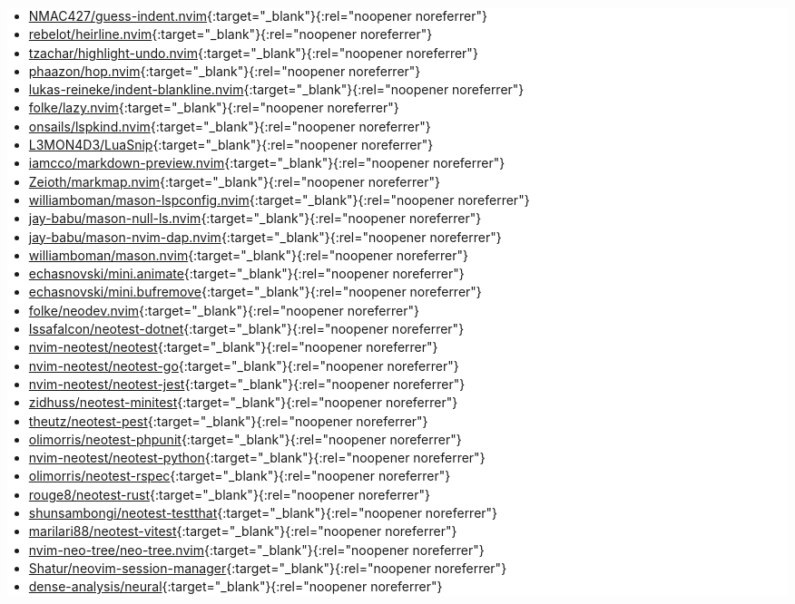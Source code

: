 - [NMAC427/guess-indent.nvim](https://github.com/NMAC427/guess-indent.nvim.git){:target="_blank"}{:rel="noopener noreferrer"}
- [rebelot/heirline.nvim](https://github.com/rebelot/heirline.nvim.git){:target="_blank"}{:rel="noopener noreferrer"}
- [tzachar/highlight-undo.nvim](https://github.com/tzachar/highlight-undo.nvim.git){:target="_blank"}{:rel="noopener noreferrer"}
- [phaazon/hop.nvim](https://github.com/phaazon/hop.nvim.git){:target="_blank"}{:rel="noopener noreferrer"}
- [lukas-reineke/indent-blankline.nvim](https://github.com/lukas-reineke/indent-blankline.nvim.git){:target="_blank"}{:rel="noopener noreferrer"}
- [folke/lazy.nvim](https://github.com/folke/lazy.nvim.git){:target="_blank"}{:rel="noopener noreferrer"}
- [onsails/lspkind.nvim](https://github.com/onsails/lspkind.nvim.git){:target="_blank"}{:rel="noopener noreferrer"}
- [L3MON4D3/LuaSnip](https://github.com/L3MON4D3/LuaSnip.git){:target="_blank"}{:rel="noopener noreferrer"}
- [iamcco/markdown-preview.nvim](https://github.com/iamcco/markdown-preview.nvim.git){:target="_blank"}{:rel="noopener noreferrer"}
- [Zeioth/markmap.nvim](https://github.com/Zeioth/markmap.nvim.git){:target="_blank"}{:rel="noopener noreferrer"}
- [williamboman/mason-lspconfig.nvim](https://github.com/williamboman/mason-lspconfig.nvim.git){:target="_blank"}{:rel="noopener noreferrer"}
- [jay-babu/mason-null-ls.nvim](https://github.com/jay-babu/mason-null-ls.nvim.git){:target="_blank"}{:rel="noopener noreferrer"}
- [jay-babu/mason-nvim-dap.nvim](https://github.com/jay-babu/mason-nvim-dap.nvim.git){:target="_blank"}{:rel="noopener noreferrer"}
- [williamboman/mason.nvim](https://github.com/williamboman/mason.nvim.git){:target="_blank"}{:rel="noopener noreferrer"}
- [echasnovski/mini.animate](https://github.com/echasnovski/mini.animate.git){:target="_blank"}{:rel="noopener noreferrer"}
- [echasnovski/mini.bufremove](https://github.com/echasnovski/mini.bufremove.git){:target="_blank"}{:rel="noopener noreferrer"}
- [folke/neodev.nvim](https://github.com/folke/neodev.nvim.git){:target="_blank"}{:rel="noopener noreferrer"}
- [Issafalcon/neotest-dotnet](https://github.com/Issafalcon/neotest-dotnet.git){:target="_blank"}{:rel="noopener noreferrer"}
- [nvim-neotest/neotest](https://github.com/nvim-neotest/neotest.git){:target="_blank"}{:rel="noopener noreferrer"}
- [nvim-neotest/neotest-go](https://github.com/nvim-neotest/neotest-go.git){:target="_blank"}{:rel="noopener noreferrer"}
- [nvim-neotest/neotest-jest](https://github.com/nvim-neotest/neotest-jest.git){:target="_blank"}{:rel="noopener noreferrer"}
- [zidhuss/neotest-minitest](https://github.com/zidhuss/neotest-minitest.git){:target="_blank"}{:rel="noopener noreferrer"}
- [theutz/neotest-pest](https://github.com/theutz/neotest-pest.git){:target="_blank"}{:rel="noopener noreferrer"}
- [olimorris/neotest-phpunit](https://github.com/olimorris/neotest-phpunit.git){:target="_blank"}{:rel="noopener noreferrer"}
- [nvim-neotest/neotest-python](https://github.com/nvim-neotest/neotest-python.git){:target="_blank"}{:rel="noopener noreferrer"}
- [olimorris/neotest-rspec](https://github.com/olimorris/neotest-rspec.git){:target="_blank"}{:rel="noopener noreferrer"}
- [rouge8/neotest-rust](https://github.com/rouge8/neotest-rust.git){:target="_blank"}{:rel="noopener noreferrer"}
- [shunsambongi/neotest-testthat](https://github.com/shunsambongi/neotest-testthat.git){:target="_blank"}{:rel="noopener noreferrer"}
- [marilari88/neotest-vitest](https://github.com/marilari88/neotest-vitest.git){:target="_blank"}{:rel="noopener noreferrer"}
- [nvim-neo-tree/neo-tree.nvim](https://github.com/nvim-neo-tree/neo-tree.nvim.git){:target="_blank"}{:rel="noopener noreferrer"}
- [Shatur/neovim-session-manager](https://github.com/Shatur/neovim-session-manager.git){:target="_blank"}{:rel="noopener noreferrer"}
- [dense-analysis/neural](https://github.com/dense-analysis/neural.git){:target="_blank"}{:rel="noopener noreferrer"}